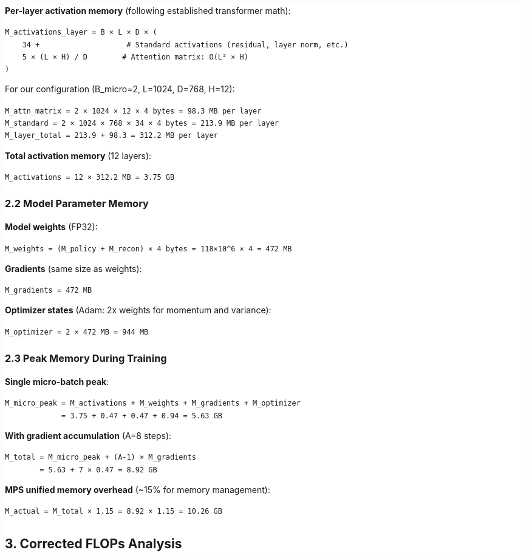 **Per-layer activation memory** (following established transformer math):
```
M_activations_layer = B × L × D × (
    34 +                    # Standard activations (residual, layer norm, etc.)
    5 × (L × H) / D        # Attention matrix: O(L² × H) 
)
```

For our configuration (B_micro=2, L=1024, D=768, H=12):
```
M_attn_matrix = 2 × 1024 × 12 × 4 bytes = 98.3 MB per layer
M_standard = 2 × 1024 × 768 × 34 × 4 bytes = 213.9 MB per layer
M_layer_total = 213.9 + 98.3 = 312.2 MB per layer
```

**Total activation memory** (12 layers):
```
M_activations = 12 × 312.2 MB = 3.75 GB
```

### 2.2 Model Parameter Memory

**Model weights** (FP32):
```
M_weights = (M_policy + M_recon) × 4 bytes = 118×10^6 × 4 = 472 MB
```

**Gradients** (same size as weights):
```
M_gradients = 472 MB
```

**Optimizer states** (Adam: 2x weights for momentum and variance):
```
M_optimizer = 2 × 472 MB = 944 MB
```

### 2.3 Peak Memory During Training

**Single micro-batch peak**:
```
M_micro_peak = M_activations + M_weights + M_gradients + M_optimizer
             = 3.75 + 0.47 + 0.47 + 0.94 = 5.63 GB
```

**With gradient accumulation** (A=8 steps):
```
M_total = M_micro_peak + (A-1) × M_gradients
        = 5.63 + 7 × 0.47 = 8.92 GB
```

**MPS unified memory overhead** (~15% for memory management):
```
M_actual = M_total × 1.15 = 8.92 × 1.15 = 10.26 GB
```

## 3. Corrected FLOPs Analysis
